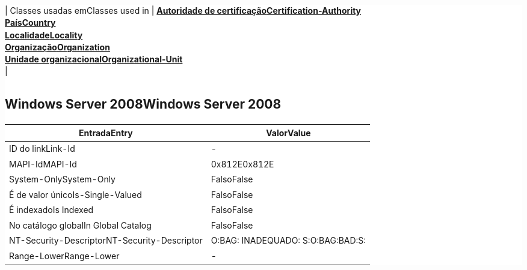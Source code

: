| <span data-ttu-id="3804e-237">Classes usadas em</span><span class="sxs-lookup"><span data-stu-id="3804e-237">Classes used in</span></span>        | [<span data-ttu-id="3804e-238">**Autoridade de certificação**</span><span class="sxs-lookup"><span data-stu-id="3804e-238">**Certification-Authority**</span></span>](c-certificationauthority.md)<br/> [<span data-ttu-id="3804e-239">**País**</span><span class="sxs-lookup"><span data-stu-id="3804e-239">**Country**</span></span>](c-country.md)<br/> [<span data-ttu-id="3804e-240">**Localidade**</span><span class="sxs-lookup"><span data-stu-id="3804e-240">**Locality**</span></span>](c-locality.md)<br/> [<span data-ttu-id="3804e-241">**Organização**</span><span class="sxs-lookup"><span data-stu-id="3804e-241">**Organization**</span></span>](c-organization.md)<br/> [<span data-ttu-id="3804e-242">**Unidade organizacional**</span><span class="sxs-lookup"><span data-stu-id="3804e-242">**Organizational-Unit**</span></span>](c-organizationalunit.md)<br/> |



## <a name="windows-server-2008"></a><span data-ttu-id="3804e-243">Windows Server 2008</span><span class="sxs-lookup"><span data-stu-id="3804e-243">Windows Server 2008</span></span>



| <span data-ttu-id="3804e-244">Entrada</span><span class="sxs-lookup"><span data-stu-id="3804e-244">Entry</span></span> | <span data-ttu-id="3804e-245">Valor</span><span class="sxs-lookup"><span data-stu-id="3804e-245">Value</span></span> |
|------------------------|---------------------------------------------------------------------------------------------------------------------------------------------------------------------------------------------------------------------------------------------------------------------------|
| <span data-ttu-id="3804e-246">ID do link</span><span class="sxs-lookup"><span data-stu-id="3804e-246">Link-Id</span></span>                | \-                                                                                                                                                                                                                                                                        |
| <span data-ttu-id="3804e-247">MAPI-Id</span><span class="sxs-lookup"><span data-stu-id="3804e-247">MAPI-Id</span></span>                | <span data-ttu-id="3804e-248">0x812E</span><span class="sxs-lookup"><span data-stu-id="3804e-248">0x812E</span></span>                                                                                                                                                                                                                                                                    |
| <span data-ttu-id="3804e-249">System-Only</span><span class="sxs-lookup"><span data-stu-id="3804e-249">System-Only</span></span>            | <span data-ttu-id="3804e-250">Falso</span><span class="sxs-lookup"><span data-stu-id="3804e-250">False</span></span>                                                                                                                                                                                                                                                                     |
| <span data-ttu-id="3804e-251">É de valor único</span><span class="sxs-lookup"><span data-stu-id="3804e-251">Is-Single-Valued</span></span>       | <span data-ttu-id="3804e-252">Falso</span><span class="sxs-lookup"><span data-stu-id="3804e-252">False</span></span>                                                                                                                                                                                                                                                                     |
| <span data-ttu-id="3804e-253">É indexado</span><span class="sxs-lookup"><span data-stu-id="3804e-253">Is Indexed</span></span>             | <span data-ttu-id="3804e-254">Falso</span><span class="sxs-lookup"><span data-stu-id="3804e-254">False</span></span>                                                                                                                                                                                                                                                                     |
| <span data-ttu-id="3804e-255">No catálogo global</span><span class="sxs-lookup"><span data-stu-id="3804e-255">In Global Catalog</span></span>      | <span data-ttu-id="3804e-256">Falso</span><span class="sxs-lookup"><span data-stu-id="3804e-256">False</span></span>                                                                                                                                                                                                                                                                     |
| <span data-ttu-id="3804e-257">NT-Security-Descriptor</span><span class="sxs-lookup"><span data-stu-id="3804e-257">NT-Security-Descriptor</span></span> | <span data-ttu-id="3804e-258">O:BAG: INADEQUADO: S:</span><span class="sxs-lookup"><span data-stu-id="3804e-258">O:BAG:BAD:S:</span></span>                                                                                                                                                                                                                                                              |
| <span data-ttu-id="3804e-259">Range-Lower</span><span class="sxs-lookup"><span data-stu-id="3804e-259">Range-Lower</span></span>            | \-                                                                                                                                                                                                                                                                        |